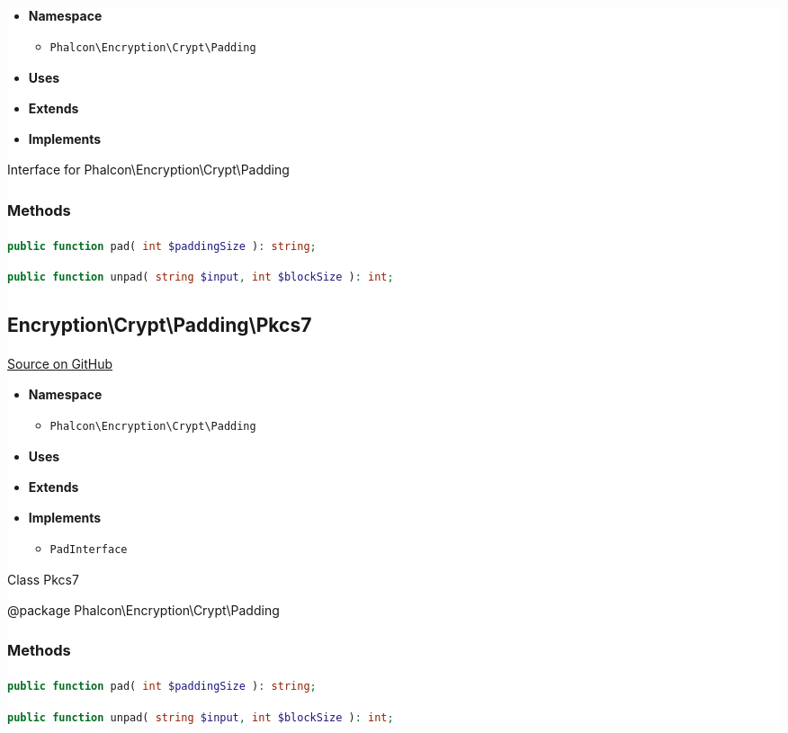 
-   __Namespace__

    - `Phalcon\Encryption\Crypt\Padding`

-   __Uses__
    

-   __Extends__
    

-   __Implements__
    

Interface for Phalcon\Encryption\Crypt\Padding


### Methods

```php
public function pad( int $paddingSize ): string;
```



```php
public function unpad( string $input, int $blockSize ): int;
```





## Encryption\Crypt\Padding\Pkcs7 

[Source on GitHub](https://github.com/phalcon/cphalcon/blob/5.0.x/phalcon/Encryption/Crypt/Padding/Pkcs7.zep)


-   __Namespace__

    - `Phalcon\Encryption\Crypt\Padding`

-   __Uses__
    

-   __Extends__
    

-   __Implements__
    
    - `PadInterface`

Class Pkcs7

@package Phalcon\Encryption\Crypt\Padding


### Methods

```php
public function pad( int $paddingSize ): string;
```



```php
public function unpad( string $input, int $blockSize ): int;
```
